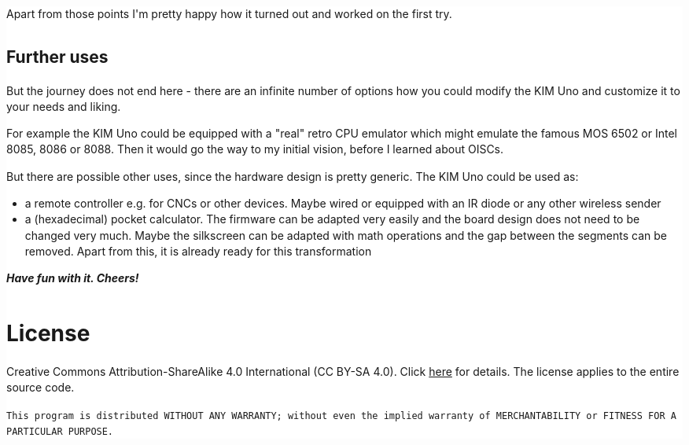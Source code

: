 Apart from those points I'm pretty happy how it turned out and worked on the first try.

## Further uses

But the journey does not end here - there are an infinite number of options how you could modify the KIM Uno and customize it to your needs and liking.

For example the KIM Uno could be equipped with a "real" retro CPU emulator which might emulate the famous MOS 6502 or Intel 8085, 8086 or 8088. Then it would go the way to my initial vision, before I learned about OISCs.

But there are possible other uses, since the hardware design is pretty generic. The KIM Uno could be used as:

- a remote controller e.g. for CNCs or other devices. Maybe wired or equipped with an IR diode or any other wireless sender
- a (hexadecimal) pocket calculator. The firmware can be adapted very easily and the board design does not need to be changed very much. Maybe the silkscreen can be adapted with math operations and the gap between the segments can be removed. Apart from this, it is already ready for this transformation


_**Have fun with it. Cheers!**_


# License

Creative Commons Attribution-ShareAlike 4.0 International (CC BY-SA 4.0). Click [here](http://creativecommons.org/licenses/by-sa/4.0/) for details. The license applies to the entire source code.

`This program is distributed WITHOUT ANY WARRANTY; without even the implied warranty of MERCHANTABILITY or FITNESS FOR A PARTICULAR PURPOSE.`
